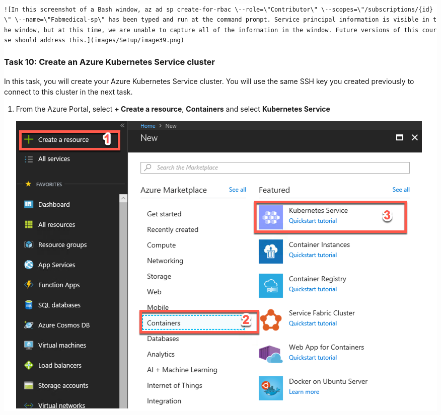     ![In this screenshot of a Bash window, az ad sp create-for-rbac \--role=\"Contributor\" \--scopes=\"/subscriptions/{id}\" \--name=\"Fabmedical-sp\" has been typed and run at the command prompt. Service principal information is visible in the window, but at this time, we are unable to capture all of the information in the window. Future versions of this course should address this.](images/Setup/image39.png)

### Task 10: Create an Azure Kubernetes Service cluster

In this task, you will create your Azure Kubernetes Service cluster. You will use the same SSH key you created previously to connect to this cluster in the next task.

1.  From the Azure Portal, select **+ Create a resource**, **Containers** and select **Kubernetes Service**

    ![In this screenshot of the Azure portal, + Create a resource is highlighted and labeled 1 on the left side. To the right, Containers is highlighted and labeled 2 under Azure Marketplace. To the right of that, Kubernetes Service is highlighted and labeled 3 under Featured.](images/Setup/image40.png)
